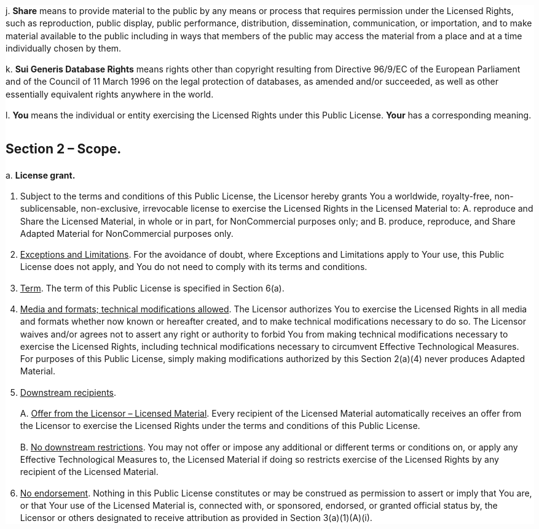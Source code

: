 j. **Share** means to provide material to the public by any means or process that
   requires permission under the Licensed Rights, such as reproduction, public
   display, public performance, distribution, dissemination, communication, or
   importation, and to make material available to the public including in ways that
   members of the public may access the material from a place and at a time
   individually chosen by them.

k. **Sui Generis Database Rights** means rights other than copyright resulting from
   Directive 96/9/EC of the European Parliament and of the Council of 11 March 1996
   on the legal protection of databases, as amended and/or succeeded, as well as
   other essentially equivalent rights anywhere in the world.

l. **You** means the individual or entity exercising the Licensed Rights under this Public
   License. **Your** has a corresponding meaning.

## Section 2 – Scope.

a. **License grant.**

   1. Subject to the terms and conditions of this Public License, the Licensor hereby
      grants You a worldwide, royalty-free, non-sublicensable, non-exclusive,
      irrevocable license to exercise the Licensed Rights in the Licensed Material to:
      A. reproduce and Share the Licensed Material, in whole or in part, for
         NonCommercial purposes only; and
      B. produce, reproduce, and Share Adapted Material for NonCommercial purposes only.
   
   2. <u>Exceptions and Limitations</u>. For the avoidance of doubt, where Exceptions and
      Limitations apply to Your use, this Public License does not apply, and You do
      not need to comply with its terms and conditions.
   
   3. <u>Term</u>. The term of this Public License is specified in Section 6(a).

   4. <u>Media and formats; technical modifications allowed</u>. The Licensor authorizes
      You to exercise the Licensed Rights in all media and formats whether now
      known or hereafter created, and to make technical modifications necessary to
      do so. The Licensor waives and/or agrees not to assert any right or authority
      to forbid You from making technical modifications necessary to exercise the
      Licensed Rights, including technical modifications necessary to circumvent
      Effective Technological Measures. For purposes of this Public License, simply
      making modifications authorized by this Section 2(a)(4) never produces
      Adapted Material.
   
   5. <u>Downstream recipients</u>.

      A. <u>Offer from the Licensor – Licensed Material</u>. Every recipient of the
      Licensed Material automatically receives an offer from the Licensor to
      exercise the Licensed Rights under the terms and conditions of this
      Public License.

      B. <u>No downstream restrictions</u>. You may not offer or impose any additional
      or different terms or conditions on, or apply any Effective Technological
      Measures to, the Licensed Material if doing so restricts exercise of the
      Licensed Rights by any recipient of the Licensed Material.
   
   6. <u>No endorsement</u>. Nothing in this Public License constitutes or may be
      construed as permission to assert or imply that You are, or that Your use of the
      Licensed Material is, connected with, or sponsored, endorsed, or granted
      official status by, the Licensor or others designated to receive attribution as
      provided in Section 3(a)(1)(A)(i).

